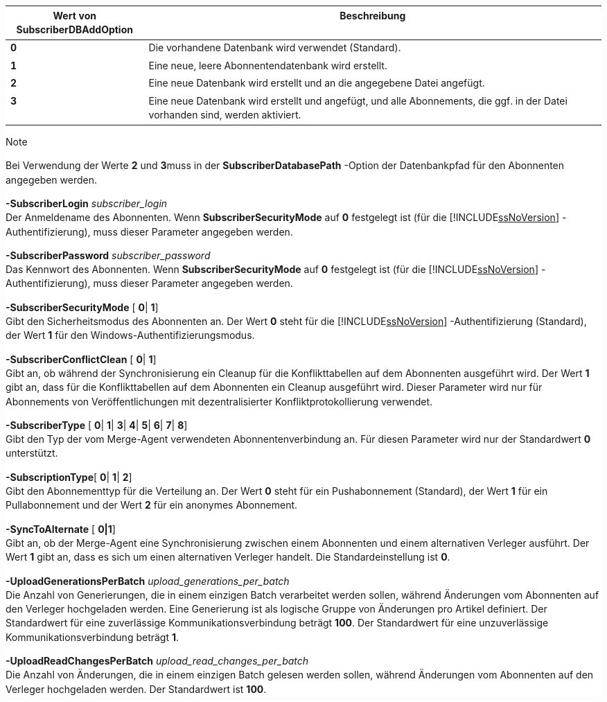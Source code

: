 |Wert von SubscriberDBAddOption|Beschreibung|  
|---------------------------------|-----------------|  
|**0**|Die vorhandene Datenbank wird verwendet (Standard).|  
|**1**|Eine neue, leere Abonnentendatenbank wird erstellt.|  
|**2**|Eine neue Datenbank wird erstellt und an die angegebene Datei angefügt.|  
|**3**|Eine neue Datenbank wird erstellt und angefügt, und alle Abonnements, die ggf. in der Datei vorhanden sind, werden aktiviert.|  
  
> [!NOTE]  
>  Bei Verwendung der Werte **2** und **3**muss in der **SubscriberDatabasePath** -Option der Datenbankpfad für den Abonnenten angegeben werden.  
  
 **-SubscriberLogin** *subscriber_login*  
 Der Anmeldename des Abonnenten. Wenn **SubscriberSecurityMode** auf **0** festgelegt ist (für die [!INCLUDE[ssNoVersion](../../../includes/ssnoversion-md.md)] -Authentifizierung), muss dieser Parameter angegeben werden.  
  
 **-SubscriberPassword** *subscriber_password*  
 Das Kennwort des Abonnenten. Wenn **SubscriberSecurityMode** auf **0** festgelegt ist (für die [!INCLUDE[ssNoVersion](../../../includes/ssnoversion-md.md)] -Authentifizierung), muss dieser Parameter angegeben werden.  
  
 **-SubscriberSecurityMode** [ **0**| **1**]  
 Gibt den Sicherheitsmodus des Abonnenten an. Der Wert **0** steht für die [!INCLUDE[ssNoVersion](../../../includes/ssnoversion-md.md)] -Authentifizierung (Standard), der Wert **1** für den Windows-Authentifizierungsmodus.  
  
 **-SubscriberConflictClean** [ **0**| **1**]  
 Gibt an, ob während der Synchronisierung ein Cleanup für die Konflikttabellen auf dem Abonnenten ausgeführt wird. Der Wert **1** gibt an, dass für die Konflikttabellen auf dem Abonnenten ein Cleanup ausgeführt wird. Dieser Parameter wird nur für Abonnements von Veröffentlichungen mit dezentralisierter Konfliktprotokollierung verwendet.  
  
 **-SubscriberType** [ **0**| **1**| **3**| **4**| **5**| **6**| **7**| **8**]  
 Gibt den Typ der vom Merge-Agent verwendeten Abonnentenverbindung an. Für diesen Parameter wird nur der Standardwert **0** unterstützt.  
  
 **-SubscriptionType**[ **0**| **1**| **2**]  
 Gibt den Abonnementtyp für die Verteilung an. Der Wert **0** steht für ein Pushabonnement (Standard), der Wert **1** für ein Pullabonnement und der Wert **2** für ein anonymes Abonnement.  
  
 **-SyncToAlternate** [ **0|1**]  
 Gibt an, ob der Merge-Agent eine Synchronisierung zwischen einem Abonnenten und einem alternativen Verleger ausführt. Der Wert **1** gibt an, dass es sich um einen alternativen Verleger handelt. Die Standardeinstellung ist **0**.  
  
 **-UploadGenerationsPerBatch** *upload_generations_per_batch*  
 Die Anzahl von Generierungen, die in einem einzigen Batch verarbeitet werden sollen, während Änderungen vom Abonnenten auf den Verleger hochgeladen werden. Eine Generierung ist als logische Gruppe von Änderungen pro Artikel definiert. Der Standardwert für eine zuverlässige Kommunikationsverbindung beträgt **100**. Der Standardwert für eine unzuverlässige Kommunikationsverbindung beträgt **1**.  
  
 **-UploadReadChangesPerBatch** *upload_read_changes_per_batch*  
 Die Anzahl von Änderungen, die in einem einzigen Batch gelesen werden sollen, während Änderungen vom Abonnenten auf den Verleger hochgeladen werden. Der Standardwert ist **100**.  
  